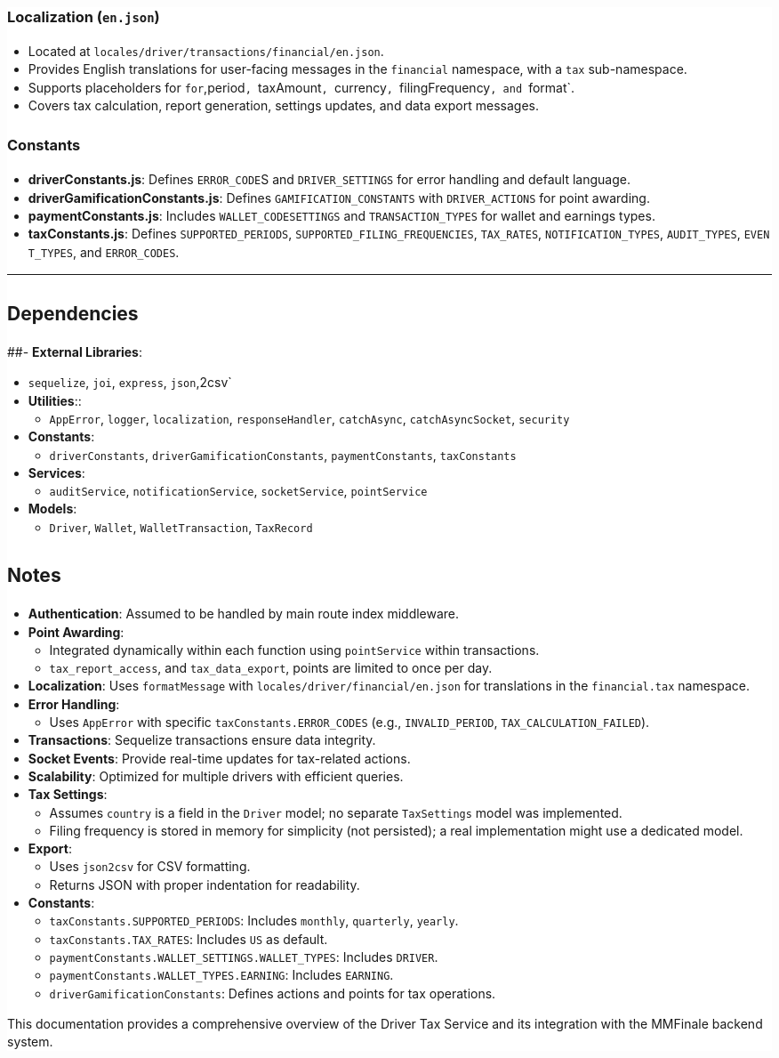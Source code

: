 ### Localization (`en.json`)
- Located at `locales/driver/transactions/financial/en.json`.
- Provides English translations for user-facing messages in the `financial` namespace, with a `tax` sub-namespace.
- Supports placeholders for `for`,period`, `taxAmount`, `currency`, `filingFrequency`, and `format`.
- Covers tax calculation, report generation, settings updates, and data export messages.

### Constants
- **driverConstants.js**: Defines `ERROR_CODE`S and `DRIVER_SETTINGS` for error handling and default language.
- **driverGamificationConstants.js**: Defines `GAMIFICATION_CONSTANTS` with `DRIVER_ACTIONS` for point awarding.
- **paymentConstants.js**: Includes `WALLET_CODESETTINGS` and `TRANSACTION_TYPES` for wallet and earnings types.
- **taxConstants.js**: Defines `SUPPORTED_PERIODS`, `SUPPORTED_FILING_FREQUENCIES`, `TAX_RATES`, `NOTIFICATION_TYPES`, `AUDIT_TYPES`, `EVENT_TYPES`, and `ERROR_CODES`.

---

## Dependencies
##- **External Libraries**:
  - `sequelize`, `joi`, `express`, `json`,2csv`
- **Utilities**::
  - `AppError`, `logger`, `localization`, `responseHandler`, `catchAsync`, `catchAsyncSocket`, `security`
- **Constants**:
  - `driverConstants`, `driverGamificationConstants`, `paymentConstants`, `taxConstants`
- **Services**:
  - `auditService`, `notificationService`, `socketService`, `pointService`
- **Models**:
  - `Driver`, `Wallet`, `WalletTransaction`, `TaxRecord`

## Notes
- **Authentication**: Assumed to be handled by main route index middleware.
- **Point Awarding**:
  - Integrated dynamically within each function using `pointService` within transactions.
  - `tax_report_access`, and `tax_data_export`, points are limited to once per day.
- **Localization**: Uses `formatMessage` with `locales/driver/financial/en.json` for translations in the `financial.tax` namespace.
- **Error Handling**:
  - Uses `AppError` with specific `taxConstants.ERROR_CODES` (e.g., `INVALID_PERIOD`, `TAX_CALCULATION_FAILED`).
- **Transactions**: Sequelize transactions ensure data integrity.
- **Socket Events**: Provide real-time updates for tax-related actions.
- **Scalability**: Optimized for multiple drivers with efficient queries.
- **Tax Settings**:
  - Assumes `country` is a field in the `Driver` model; no separate `TaxSettings` model was implemented.
  - Filing frequency is stored in memory for simplicity (not persisted); a real implementation might use a dedicated model.
- **Export**:
  - Uses `json2csv` for CSV formatting.
  - Returns JSON with proper indentation for readability.
- **Constants**:
  - `taxConstants.SUPPORTED_PERIODS`: Includes `monthly`, `quarterly`, `yearly`.
  - `taxConstants.TAX_RATES`: Includes `US` as default.
  - `paymentConstants.WALLET_SETTINGS.WALLET_TYPES`: Includes `DRIVER`.
  - `paymentConstants.WALLET_TYPES.EARNING`: Includes `EARNING`.
  - `driverGamificationConstants`: Defines actions and points for tax operations.

This documentation provides a comprehensive overview of the Driver Tax Service and its integration with the MMFinale backend system.